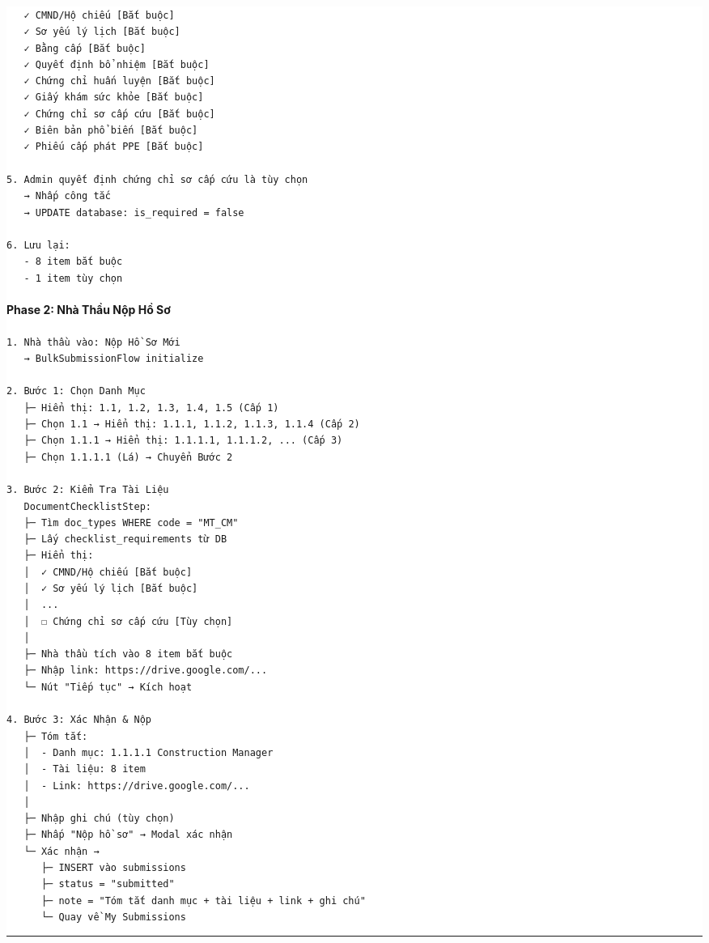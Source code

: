 ```
   ✓ CMND/Hộ chiếu [Bắt buộc]
   ✓ Sơ yếu lý lịch [Bắt buộc]
   ✓ Bằng cấp [Bắt buộc]
   ✓ Quyết định bổ nhiệm [Bắt buộc]
   ✓ Chứng chỉ huấn luyện [Bắt buộc]
   ✓ Giấy khám sức khỏe [Bắt buộc]
   ✓ Chứng chỉ sơ cấp cứu [Bắt buộc]
   ✓ Biên bản phổ biến [Bắt buộc]
   ✓ Phiếu cấp phát PPE [Bắt buộc]

5. Admin quyết định chứng chỉ sơ cấp cứu là tùy chọn
   → Nhấp công tắc
   → UPDATE database: is_required = false

6. Lưu lại:
   - 8 item bắt buộc
   - 1 item tùy chọn
```

#### **Phase 2: Nhà Thầu Nộp Hồ Sơ**

```
1. Nhà thầu vào: Nộp Hồ Sơ Mới
   → BulkSubmissionFlow initialize

2. Bước 1: Chọn Danh Mục
   ├─ Hiển thị: 1.1, 1.2, 1.3, 1.4, 1.5 (Cấp 1)
   ├─ Chọn 1.1 → Hiển thị: 1.1.1, 1.1.2, 1.1.3, 1.1.4 (Cấp 2)
   ├─ Chọn 1.1.1 → Hiển thị: 1.1.1.1, 1.1.1.2, ... (Cấp 3)
   ├─ Chọn 1.1.1.1 (Lá) → Chuyển Bước 2

3. Bước 2: Kiểm Tra Tài Liệu
   DocumentChecklistStep:
   ├─ Tìm doc_types WHERE code = "MT_CM"
   ├─ Lấy checklist_requirements từ DB
   ├─ Hiển thị:
   │  ✓ CMND/Hộ chiếu [Bắt buộc]
   │  ✓ Sơ yếu lý lịch [Bắt buộc]
   │  ...
   │  ☐ Chứng chỉ sơ cấp cứu [Tùy chọn]
   │
   ├─ Nhà thầu tích vào 8 item bắt buộc
   ├─ Nhập link: https://drive.google.com/...
   └─ Nút "Tiếp tục" → Kích hoạt

4. Bước 3: Xác Nhận & Nộp
   ├─ Tóm tắt:
   │  - Danh mục: 1.1.1.1 Construction Manager
   │  - Tài liệu: 8 item
   │  - Link: https://drive.google.com/...
   │
   ├─ Nhập ghi chú (tùy chọn)
   ├─ Nhấp "Nộp hồ sơ" → Modal xác nhận
   └─ Xác nhận → 
      ├─ INSERT vào submissions
      ├─ status = "submitted"
      ├─ note = "Tóm tắt danh mục + tài liệu + link + ghi chú"
      └─ Quay về My Submissions
```

---